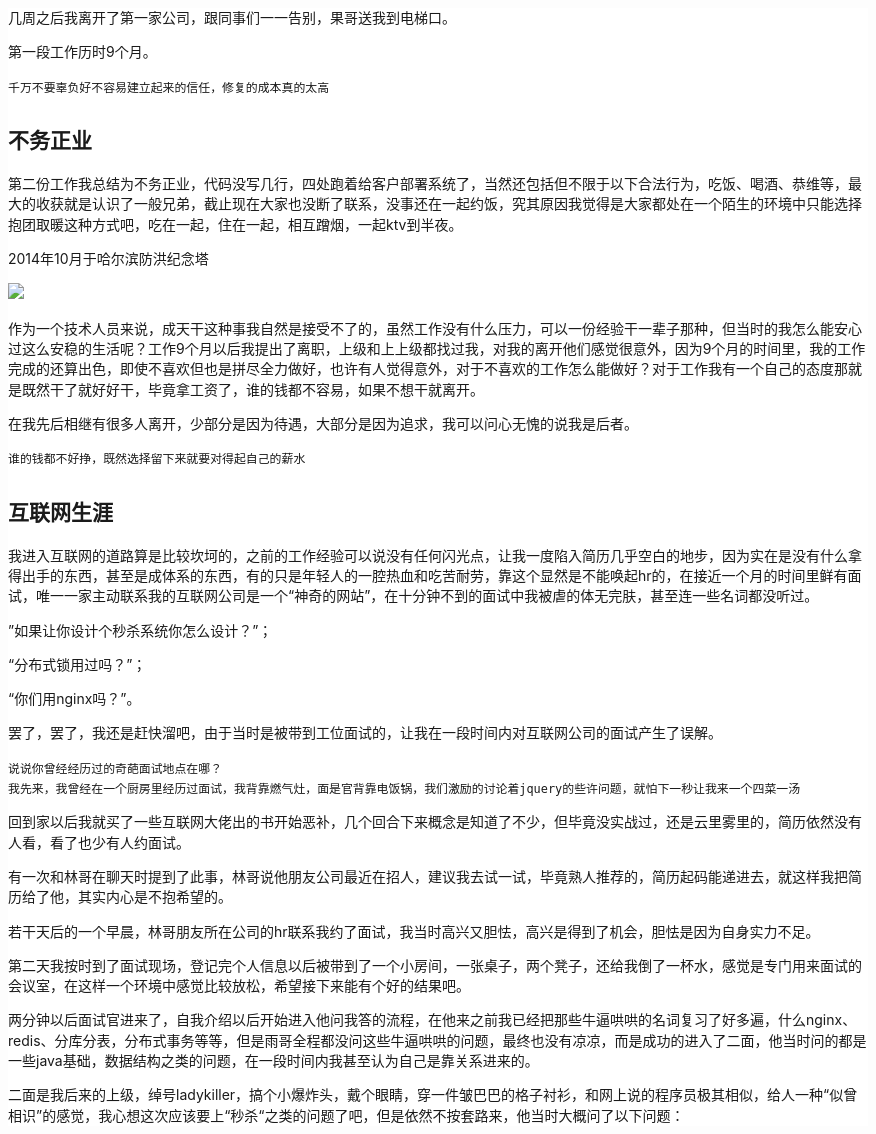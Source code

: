 几周之后我离开了第一家公司，跟同事们一一告别，果哥送我到电梯口。

第一段工作历时9个月。

```
千万不要辜负好不容易建立起来的信任，修复的成本真的太高
```
 

## 不务正业

第二份工作我总结为不务正业，代码没写几行，四处跑着给客户部署系统了，当然还包括但不限于以下合法行为，吃饭、喝酒、恭维等，最大的收获就是认识了一般兄弟，截止现在大家也没断了联系，没事还在一起约饭，究其原因我觉得是大家都处在一个陌生的环境中只能选择抱团取暖这种方式吧，吃在一起，住在一起，相互蹭烟，一起ktv到半夜。

2014年10月于哈尔滨防洪纪念塔

![](https://img2020.cnblogs.com/blog/846817/202010/846817-20201017090512195-14949606.jpg)



作为一个技术人员来说，成天干这种事我自然是接受不了的，虽然工作没有什么压力，可以一份经验干一辈子那种，但当时的我怎么能安心过这么安稳的生活呢？工作9个月以后我提出了离职，上级和上上级都找过我，对我的离开他们感觉很意外，因为9个月的时间里，我的工作完成的还算出色，即使不喜欢但也是拼尽全力做好，也许有人觉得意外，对于不喜欢的工作怎么能做好？对于工作我有一个自己的态度那就是既然干了就好好干，毕竟拿工资了，谁的钱都不容易，如果不想干就离开。

在我先后相继有很多人离开，少部分是因为待遇，大部分是因为追求，我可以问心无愧的说我是后者。

```
谁的钱都不好挣，既然选择留下来就要对得起自己的薪水
```
 

## 互联网生涯

我进入互联网的道路算是比较坎坷的，之前的工作经验可以说没有任何闪光点，让我一度陷入简历几乎空白的地步，因为实在是没有什么拿得出手的东西，甚至是成体系的东西，有的只是年轻人的一腔热血和吃苦耐劳，靠这个显然是不能唤起hr的，在接近一个月的时间里鲜有面试，唯一一家主动联系我的互联网公司是一个“神奇的网站”，在十分钟不到的面试中我被虐的体无完肤，甚至连一些名词都没听过。

”如果让你设计个秒杀系统你怎么设计？”；

“分布式锁用过吗？”；

“你们用nginx吗？”。

罢了，罢了，我还是赶快溜吧，由于当时是被带到工位面试的，让我在一段时间内对互联网公司的面试产生了误解。

```
说说你曾经经历过的奇葩面试地点在哪？
我先来，我曾经在一个厨房里经历过面试，我背靠燃气灶，面是官背靠电饭锅，我们激励的讨论着jquery的些许问题，就怕下一秒让我来一个四菜一汤
```
 

回到家以后我就买了一些互联网大佬出的书开始恶补，几个回合下来概念是知道了不少，但毕竟没实战过，还是云里雾里的，简历依然没有人看，看了也少有人约面试。

有一次和林哥在聊天时提到了此事，林哥说他朋友公司最近在招人，建议我去试一试，毕竟熟人推荐的，简历起码能递进去，就这样我把简历给了他，其实内心是不抱希望的。

若干天后的一个早晨，林哥朋友所在公司的hr联系我约了面试，我当时高兴又胆怯，高兴是得到了机会，胆怯是因为自身实力不足。

第二天我按时到了面试现场，登记完个人信息以后被带到了一个小房间，一张桌子，两个凳子，还给我倒了一杯水，感觉是专门用来面试的会议室，在这样一个环境中感觉比较放松，希望接下来能有个好的结果吧。

两分钟以后面试官进来了，自我介绍以后开始进入他问我答的流程，在他来之前我已经把那些牛逼哄哄的名词复习了好多遍，什么nginx、redis、分库分表，分布式事务等等，但是雨哥全程都没问这些牛逼哄哄的问题，最终也没有凉凉，而是成功的进入了二面，他当时问的都是一些java基础，数据结构之类的问题，在一段时间内我甚至认为自己是靠关系进来的。

二面是我后来的上级，绰号ladykiller，搞个小爆炸头，戴个眼睛，穿一件皱巴巴的格子衬衫，和网上说的程序员极其相似，给人一种“似曾相识”的感觉，我心想这次应该要上“秒杀“之类的问题了吧，但是依然不按套路来，他当时大概问了以下问题：
